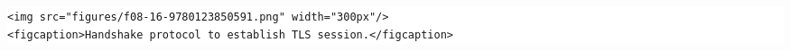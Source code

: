 	<img src="figures/f08-16-9780123850591.png" width="300px"/>
	<figcaption>Handshake protocol to establish TLS session.</figcaption>
</figure>
